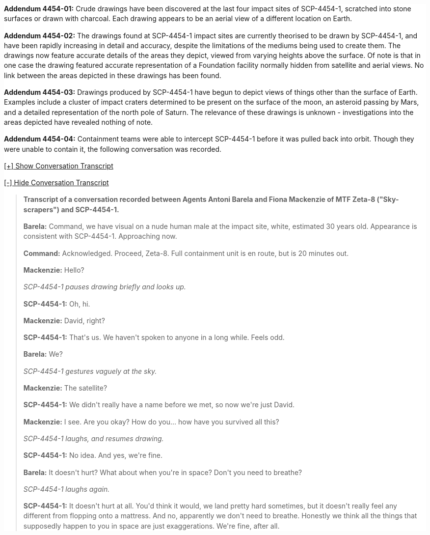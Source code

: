 **Addendum 4454-01:** Crude drawings have been discovered at the last four impact sites of SCP-4454-1, scratched into stone surfaces or drawn with charcoal. Each drawing appears to be an aerial view of a different location on Earth.

**Addendum 4454-02:** The drawings found at SCP-4454-1 impact sites are currently theorised to be drawn by SCP-4454-1, and have been rapidly increasing in detail and accuracy, despite the limitations of the mediums being used to create them. The drawings now feature accurate details of the areas they depict, viewed from varying heights above the surface. Of note is that in one case the drawing featured accurate representation of a Foundation facility normally hidden from satellite and aerial views. No link between the areas depicted in these drawings has been found.

**Addendum 4454-03:** Drawings produced by SCP-4454-1 have begun to depict views of things other than the surface of Earth. Examples include a cluster of impact craters determined to be present on the surface of the moon, an asteroid passing by Mars, and a detailed representation of the north pole of Saturn. The relevance of these drawings is unknown - investigations into the areas depicted have revealed nothing of note.

**Addendum 4454-04:** Containment teams were able to intercept SCP-4454-1 before it was pulled back into orbit. Though they were unable to contain it, the following conversation was recorded.

[\[+\] Show Conversation Transcript](javascript:;)

[\[-\] Hide Conversation Transcript](javascript:;)

> **Transcript of a conversation recorded between Agents Antoni Barela and Fiona Mackenzie of MTF Zeta-8 ("Sky-scrapers") and SCP-4454-1.**
> 
> **Barela:** Command, we have visual on a nude human male at the impact site, white, estimated 30 years old. Appearance is consistent with SCP-4454-1. Approaching now.
> 
> **Command:** Acknowledged. Proceed, Zeta-8. Full containment unit is en route, but is 20 minutes out.
> 
> **Mackenzie:** Hello?
> 
> _SCP-4454-1 pauses drawing briefly and looks up._
> 
> **SCP-4454-1:** Oh, hi.
> 
> **Mackenzie:** David, right?
> 
> **SCP-4454-1:** That's us. We haven't spoken to anyone in a long while. Feels odd.
> 
> **Barela:** We?
> 
> _SCP-4454-1 gestures vaguely at the sky._
> 
> **Mackenzie:** The satellite?
> 
> **SCP-4454-1:** We didn't really have a name before we met, so now we're just David.
> 
> **Mackenzie:** I see. Are you okay? How do you… how have you survived all this?
> 
> _SCP-4454-1 laughs, and resumes drawing._
> 
> **SCP-4454-1:** No idea. And yes, we're fine.
> 
> **Barela:** It doesn't hurt? What about when you're in space? Don't you need to breathe?
> 
> _SCP-4454-1 laughs again._
> 
> **SCP-4454-1:** It doesn't hurt at all. You'd think it would, we land pretty hard sometimes, but it doesn't really feel any different from flopping onto a mattress. And no, apparently we don't need to breathe. Honestly we think all the things that supposedly happen to you in space are just exaggerations. We're fine, after all.
> 